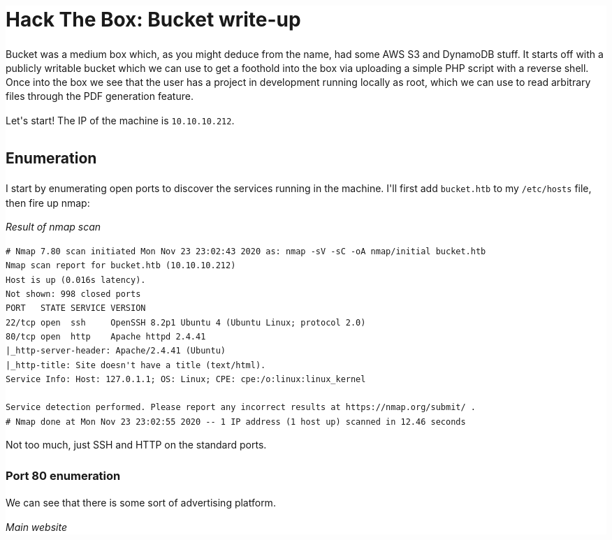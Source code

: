# Hack The Box: Bucket write-up

Bucket was a medium box which, as you might deduce from the name, had some AWS S3 and DynamoDB stuff. It starts off with a publicly writable bucket which we can use to get a foothold into the box via uploading a simple PHP script with a reverse shell. Once into the box we see that the user has a project in development running locally as root, which we can use to read arbitrary files through the PDF generation feature.

Let's start! The IP of the machine is ``10.10.10.212``.

## Enumeration

I start by enumerating open ports to discover the services running in the machine. I'll first add `bucket.htb` to my `/etc/hosts` file, then fire up nmap:

*Result of nmap scan*

```
# Nmap 7.80 scan initiated Mon Nov 23 23:02:43 2020 as: nmap -sV -sC -oA nmap/initial bucket.htb
Nmap scan report for bucket.htb (10.10.10.212)
Host is up (0.016s latency).
Not shown: 998 closed ports
PORT   STATE SERVICE VERSION
22/tcp open  ssh     OpenSSH 8.2p1 Ubuntu 4 (Ubuntu Linux; protocol 2.0)
80/tcp open  http    Apache httpd 2.4.41
|_http-server-header: Apache/2.4.41 (Ubuntu)
|_http-title: Site doesn't have a title (text/html).
Service Info: Host: 127.0.1.1; OS: Linux; CPE: cpe:/o:linux:linux_kernel

Service detection performed. Please report any incorrect results at https://nmap.org/submit/ .
# Nmap done at Mon Nov 23 23:02:55 2020 -- 1 IP address (1 host up) scanned in 12.46 seconds
```

Not too much, just SSH and HTTP on the standard ports.

### Port 80 enumeration

We can see that there is some sort of advertising platform.

*Main website*
